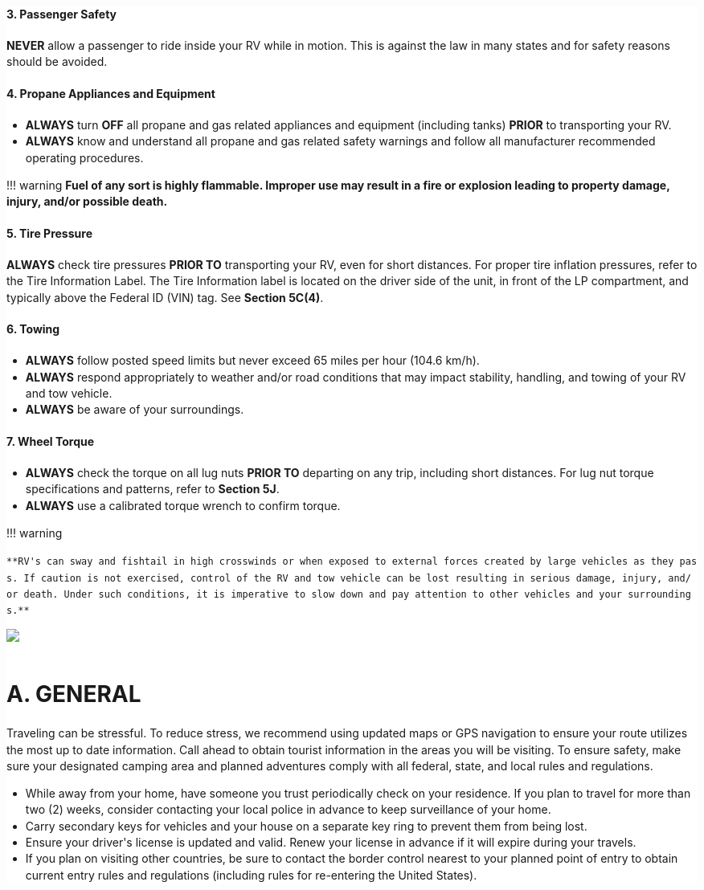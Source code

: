 #### **3. Passenger Safety**

**NEVER** allow a passenger to ride inside your RV while in motion. This is against the law in many states and for safety reasons should be avoided.

#### **4. Propane Appliances and Equipment**

- **ALWAYS** turn **OFF** all propane and gas related appliances and equipment (including tanks) **PRIOR** to transporting your RV.
- **ALWAYS** know and understand all propane and gas related safety warnings and follow all manufacturer recommended operating procedures.

!!! warning
	**Fuel of any sort is highly flammable. Improper use may result in a fire or explosion leading to property damage, injury, and/or possible death.**

#### **5. Tire Pressure**

**ALWAYS** check tire pressures **PRIOR TO** transporting your RV, even for short distances. For proper tire inflation pressures, refer to the Tire Information Label. The Tire Information label is located on the driver side of the unit, in front of the LP compartment, and typically above the Federal ID (VIN) tag. See **Section 5C(4)**.

#### **6. Towing**

- **ALWAYS** follow posted speed limits but never exceed 65 miles per hour (104.6 km/h).
- **ALWAYS** respond appropriately to weather and/or road conditions that may impact stability, handling, and towing of your RV and tow vehicle.
- **ALWAYS** be aware of your surroundings.

#### **7. Wheel Torque**

- **ALWAYS** check the torque on all lug nuts **PRIOR TO** departing on any trip, including short distances. For lug nut torque specifications and patterns, refer to **Section 5J**.
- **ALWAYS** use a calibrated torque wrench to confirm torque.

!!! warning

	**RV's can sway and fishtail in high crosswinds or when exposed to external forces created by large vehicles as they pass. If caution is not exercised, control of the RV and tow vehicle can be lost resulting in serious damage, injury, and/ or death. Under such conditions, it is imperative to slow down and pay attention to other vehicles and your surroundings.**

![](_page_38_Picture_1.jpeg)

# A. GENERAL

Traveling can be stressful. To reduce stress, we recommend using updated maps or GPS navigation to ensure your route utilizes the most up to date information. Call ahead to obtain tourist information in the areas you will be visiting. To ensure safety, make sure your designated camping area and planned adventures comply with all federal, state, and local rules and regulations.

- While away from your home, have someone you trust periodically check on your residence. If you plan to travel for more than two (2) weeks, consider contacting your local police in advance to keep surveillance of your home.
- Carry secondary keys for vehicles and your house on a separate key ring to prevent them from being lost.
- Ensure your driver's license is updated and valid. Renew your license in advance if it will expire during your travels.
- If you plan on visiting other countries, be sure to contact the border control nearest to your planned point of entry to obtain current entry rules and regulations (including rules for re-entering the United States).
